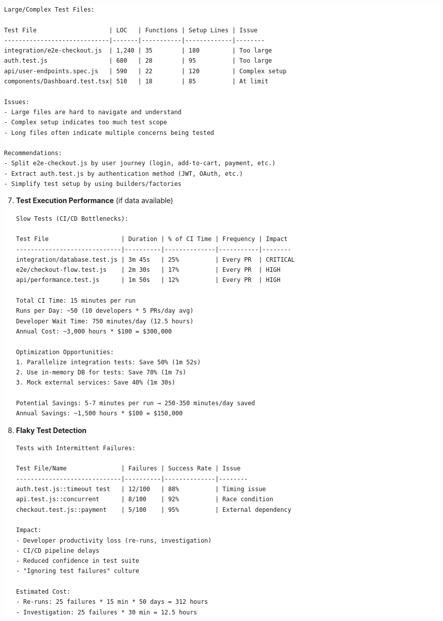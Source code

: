    ```
   Large/Complex Test Files:

   Test File                    | LOC   | Functions | Setup Lines | Issue
   -----------------------------|-------|-----------|-------------|--------
   integration/e2e-checkout.js  | 1,240 | 35        | 180         | Too large
   auth.test.js                 | 680   | 28        | 95          | Too large
   api/user-endpoints.spec.js   | 590   | 22        | 120         | Complex setup
   components/Dashboard.test.tsx| 510   | 18        | 85          | At limit

   Issues:
   - Large files are hard to navigate and understand
   - Complex setup indicates too much test scope
   - Long files often indicate multiple concerns being tested

   Recommendations:
   - Split e2e-checkout.js by user journey (login, add-to-cart, payment, etc.)
   - Extract auth.test.js by authentication method (JWT, OAuth, etc.)
   - Simplify test setup by using builders/factories
   ```

7. **Test Execution Performance** (if data available)

   ```
   Slow Tests (CI/CD Bottlenecks):

   Test File                    | Duration | % of CI Time | Frequency | Impact
   -----------------------------|----------|--------------|-----------|--------
   integration/database.test.js | 3m 45s   | 25%          | Every PR  | CRITICAL
   e2e/checkout-flow.test.js    | 2m 30s   | 17%          | Every PR  | HIGH
   api/performance.test.js      | 1m 50s   | 12%          | Every PR  | HIGH

   Total CI Time: 15 minutes per run
   Runs per Day: ~50 (10 developers * 5 PRs/day avg)
   Developer Wait Time: 750 minutes/day (12.5 hours)
   Annual Cost: ~3,000 hours * $100 = $300,000

   Optimization Opportunities:
   1. Parallelize integration tests: Save 50% (1m 52s)
   2. Use in-memory DB for tests: Save 70% (1m 7s)
   3. Mock external services: Save 40% (1m 30s)

   Potential Savings: 5-7 minutes per run → 250-350 minutes/day saved
   Annual Savings: ~1,500 hours * $100 = $150,000
   ```

8. **Flaky Test Detection**

   ```
   Tests with Intermittent Failures:

   Test File/Name               | Failures | Success Rate | Issue
   -----------------------------|----------|--------------|--------
   auth.test.js::timeout test   | 12/100   | 88%          | Timing issue
   api.test.js::concurrent      | 8/100    | 92%          | Race condition
   checkout.test.js::payment    | 5/100    | 95%          | External dependency

   Impact:
   - Developer productivity loss (re-runs, investigation)
   - CI/CD pipeline delays
   - Reduced confidence in test suite
   - "Ignoring test failures" culture

   Estimated Cost:
   - Re-runs: 25 failures * 15 min * 50 days = 312 hours
   - Investigation: 25 failures * 30 min = 12.5 hours
   ```